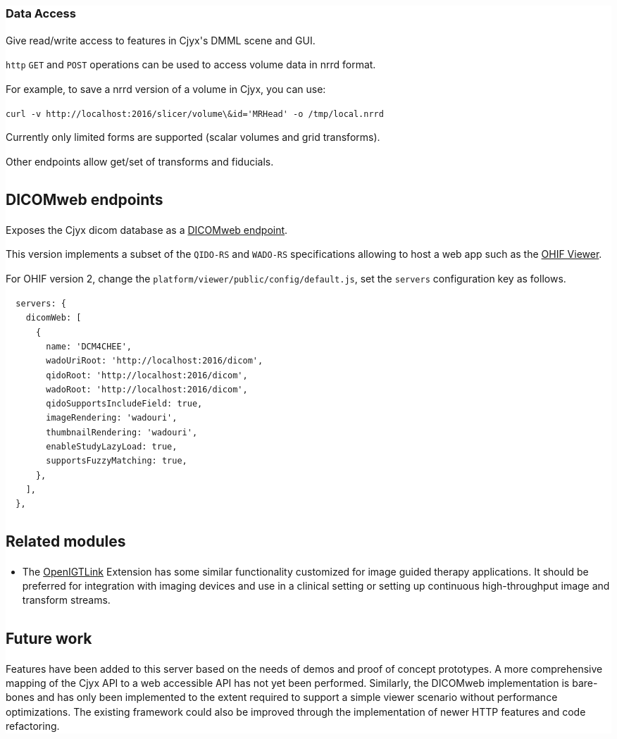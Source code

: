 ### Data Access

Give read/write access to features in Cjyx's DMML scene and GUI.

`http` `GET` and `POST` operations can be used to access volume data in nrrd format.

For example, to save a nrrd version of a volume in Cjyx, you can use:
```
curl -v http://localhost:2016/slicer/volume\&id='MRHead' -o /tmp/local.nrrd
```

Currently only limited forms are supported (scalar volumes and grid transforms).

Other endpoints allow get/set of transforms and fiducials.

## DICOMweb endpoints

Exposes the Cjyx dicom database as a [DICOMweb endpoint](https://www.dicomstandard.org/using/dicomweb).

This version implements a subset of the `QIDO-RS` and `WADO-RS` specifications allowing to host a web app such as the [OHIF Viewer](https://ohif.org/).

For OHIF version 2, change the `platform/viewer/public/config/default.js`, set the `servers` configuration key as follows.

```
  servers: {
    dicomWeb: [
      {
        name: 'DCM4CHEE',
        wadoUriRoot: 'http://localhost:2016/dicom',
        qidoRoot: 'http://localhost:2016/dicom',
        wadoRoot: 'http://localhost:2016/dicom',
        qidoSupportsIncludeField: true,
        imageRendering: 'wadouri',
        thumbnailRendering: 'wadouri',
        enableStudyLazyLoad: true,
        supportsFuzzyMatching: true,
      },
    ],
  },
```

## Related modules

- The [OpenIGTLink](https://github.com/openigtlink/SlicerOpenIGTLink) Extension has some similar functionality customized for image guided therapy applications. It should be preferred for integration with imaging devices and use in a clinical setting or setting up continuous high-throughput image and transform streams.

## Future work

Features have been added to this server based on the needs of demos and proof of concept prototypes.  A more comprehensive mapping of the Cjyx API to a web accessible API has not yet been performed.  Similarly, the DICOMweb implementation is bare-bones and has only been implemented to the extent required to support a simple viewer scenario without performance optimizations.  The existing framework could also be improved through the implementation of newer HTTP features and code refactoring.

